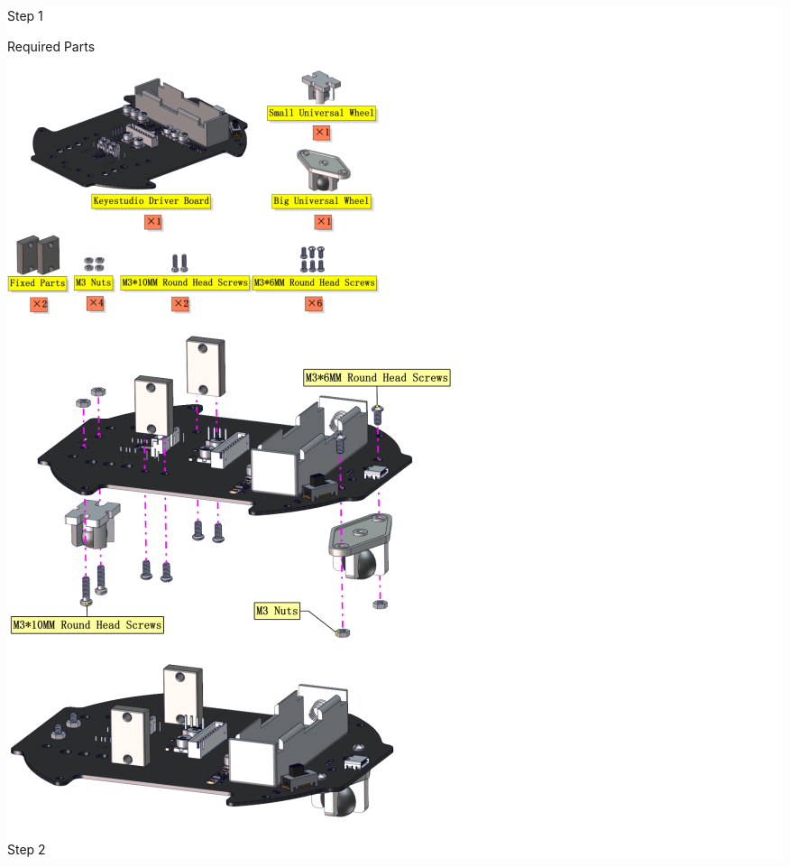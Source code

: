 Step 1

Required Parts

![image-20231109081548087](media/image-20231109081548087.png)

![image-20231109081559770](media/image-20231109081559770.png)

![image-20231109081605706](media/image-20231109081605706.png)

Step 2
